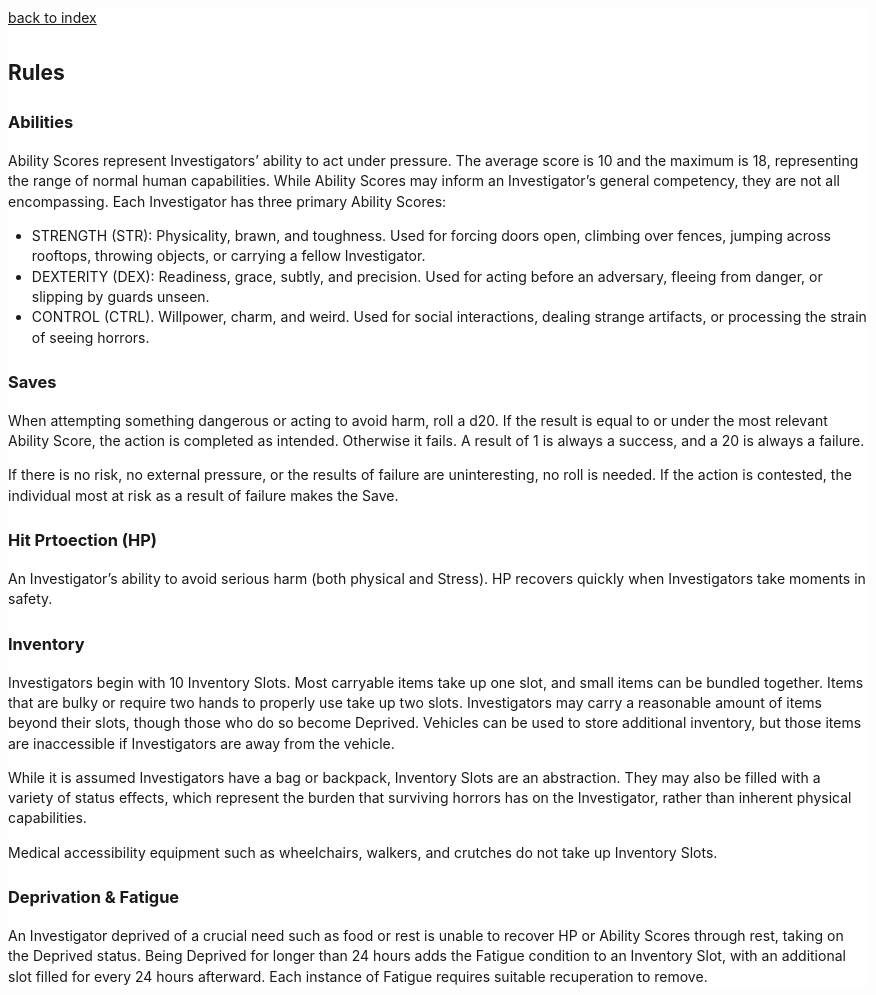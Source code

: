 
[back to index](#index)
<p></p>

## Rules

### Abilities
Ability Scores represent Investigators’ ability to act under pressure. The average score is 10 and the maximum is 18, representing the range of normal human capabilities. While Ability Scores may inform an Investigator’s general competency, they are not all encompassing. Each Investigator has three primary Ability Scores:
- STRENGTH (STR): Physicality, brawn, and toughness. Used for  forcing doors open, climbing over fences, jumping across rooftops, throwing objects, or carrying a fellow Investigator.
- DEXTERITY (DEX): Readiness, grace, subtly, and precision. Used  for acting before an adversary, fleeing from danger, or slipping by guards unseen.
- CONTROL (CTRL). Willpower, charm, and weird. Used for social interactions, dealing strange artifacts, or processing the strain of seeing horrors.


### Saves
When attempting something dangerous or acting to avoid harm, roll a d20. If the result is equal to or under the most relevant Ability Score, the action is completed as intended. Otherwise it fails. A result of 1 is always a success, and a 20 is always a failure.

If there is no risk, no external pressure, or the results of failure are uninteresting, no roll is needed. If the action is contested, the individual most at risk as a result of failure makes the Save.


### Hit Prtoection (HP)
An Investigator’s ability to avoid serious harm (both physical and Stress). HP recovers quickly when Investigators take moments in safety.

### Inventory
Investigators begin with 10 Inventory Slots. Most carryable items take up one slot, and small items can be bundled together. Items that are bulky or require two hands to properly use take up two slots. Investigators may carry a reasonable amount of items beyond their slots, though those who do so become Deprived. Vehicles can be used to store additional inventory, but those items are inaccessible if Investigators are away from the vehicle.

While it is assumed Investigators have a bag or backpack, Inventory Slots are an abstraction. They may also be filled with a variety of status effects, which represent the burden that surviving horrors has on the Investigator, rather than inherent physical capabilities.

Medical accessibility equipment such as wheelchairs, walkers, and crutches do not take up Inventory Slots.


### Deprivation & Fatigue
An Investigator deprived of a crucial need such as food or rest is unable to recover HP or Ability Scores through rest, taking on the Deprived status. Being Deprived for longer than 24 hours adds the Fatigue condition to an Inventory Slot, with an additional slot filled for every 24 hours afterward. Each instance of Fatigue requires suitable recuperation to remove.

